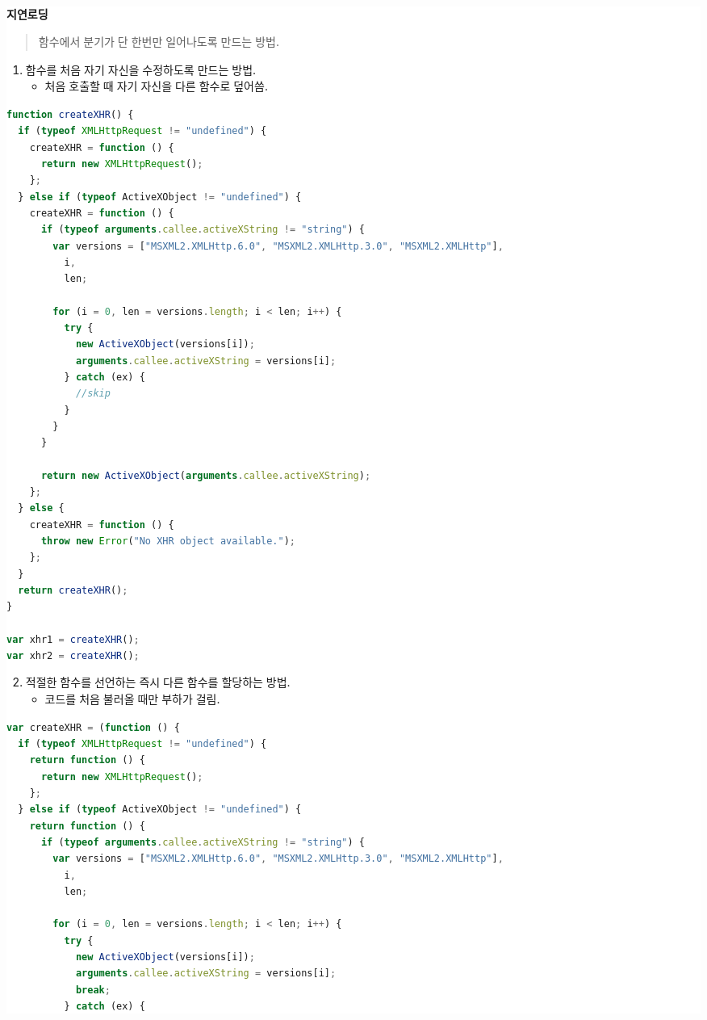 **지연로딩**

> 함수에서 분기가 단 한번만 일어나도록 만드는 방법.

1. 함수를 처음 자기 자신을 수정하도록 만드는 방법.
   - 처음 호출할 때 자기 자신을 다른 함수로 덮어씀.

```js
function createXHR() {
  if (typeof XMLHttpRequest != "undefined") {
    createXHR = function () {
      return new XMLHttpRequest();
    };
  } else if (typeof ActiveXObject != "undefined") {
    createXHR = function () {
      if (typeof arguments.callee.activeXString != "string") {
        var versions = ["MSXML2.XMLHttp.6.0", "MSXML2.XMLHttp.3.0", "MSXML2.XMLHttp"],
          i,
          len;

        for (i = 0, len = versions.length; i < len; i++) {
          try {
            new ActiveXObject(versions[i]);
            arguments.callee.activeXString = versions[i];
          } catch (ex) {
            //skip
          }
        }
      }

      return new ActiveXObject(arguments.callee.activeXString);
    };
  } else {
    createXHR = function () {
      throw new Error("No XHR object available.");
    };
  }
  return createXHR();
}

var xhr1 = createXHR();
var xhr2 = createXHR();
```

2. 적절한 함수를 선언하는 즉시 다른 함수를 할당하는 방법.
   - 코드를 처음 불러올 때만 부하가 걸림.

```js
var createXHR = (function () {
  if (typeof XMLHttpRequest != "undefined") {
    return function () {
      return new XMLHttpRequest();
    };
  } else if (typeof ActiveXObject != "undefined") {
    return function () {
      if (typeof arguments.callee.activeXString != "string") {
        var versions = ["MSXML2.XMLHttp.6.0", "MSXML2.XMLHttp.3.0", "MSXML2.XMLHttp"],
          i,
          len;

        for (i = 0, len = versions.length; i < len; i++) {
          try {
            new ActiveXObject(versions[i]);
            arguments.callee.activeXString = versions[i];
            break;
          } catch (ex) {
```